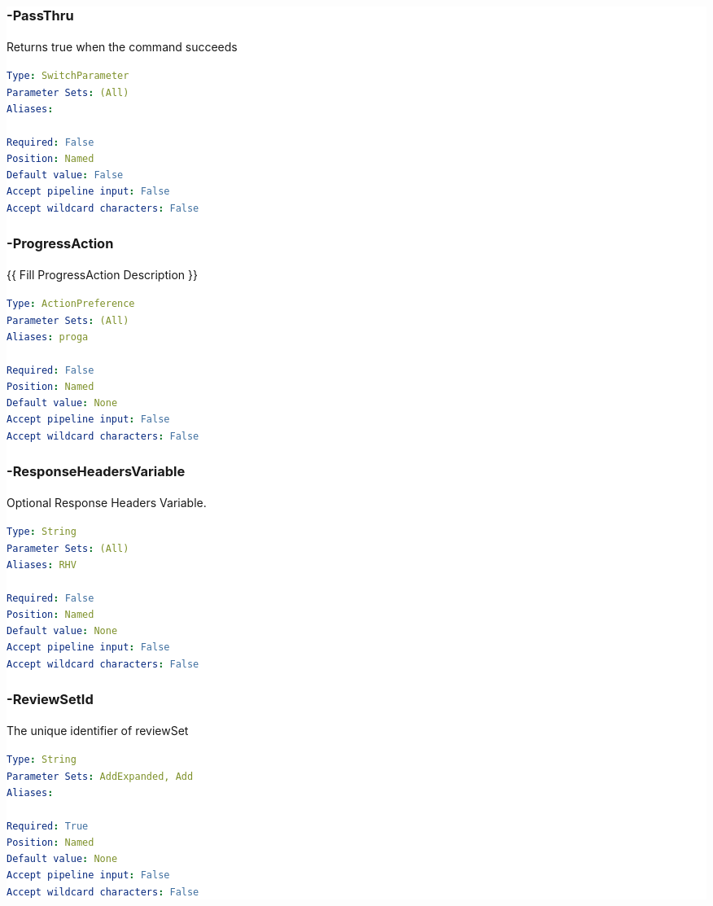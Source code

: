 ### -PassThru
Returns true when the command succeeds

```yaml
Type: SwitchParameter
Parameter Sets: (All)
Aliases:

Required: False
Position: Named
Default value: False
Accept pipeline input: False
Accept wildcard characters: False
```

### -ProgressAction
{{ Fill ProgressAction Description }}

```yaml
Type: ActionPreference
Parameter Sets: (All)
Aliases: proga

Required: False
Position: Named
Default value: None
Accept pipeline input: False
Accept wildcard characters: False
```

### -ResponseHeadersVariable
Optional Response Headers Variable.

```yaml
Type: String
Parameter Sets: (All)
Aliases: RHV

Required: False
Position: Named
Default value: None
Accept pipeline input: False
Accept wildcard characters: False
```

### -ReviewSetId
The unique identifier of reviewSet

```yaml
Type: String
Parameter Sets: AddExpanded, Add
Aliases:

Required: True
Position: Named
Default value: None
Accept pipeline input: False
Accept wildcard characters: False
```
